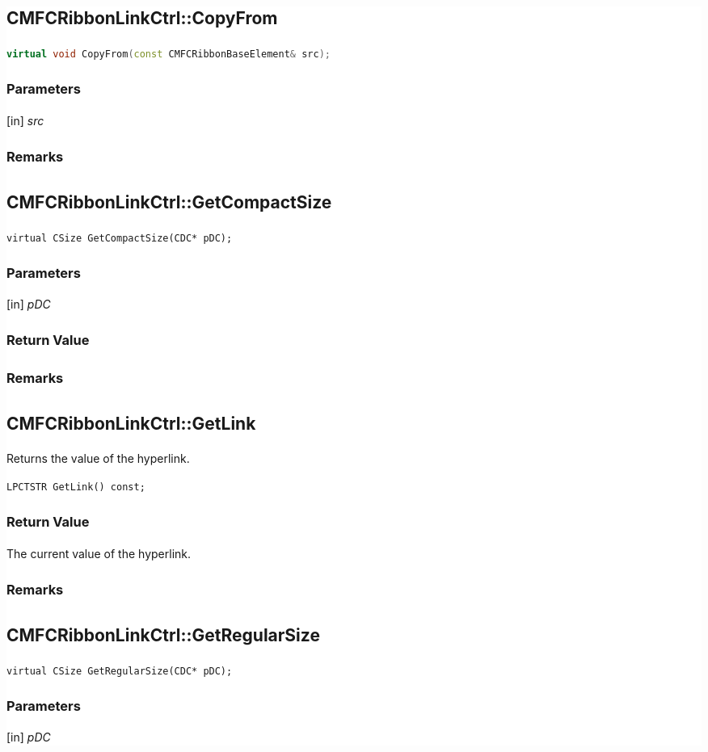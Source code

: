 ## <a name="copyfrom"></a> CMFCRibbonLinkCtrl::CopyFrom

```cpp
virtual void CopyFrom(const CMFCRibbonBaseElement& src);
```

### Parameters

[in] *src*<br/>

### Remarks

## <a name="getcompactsize"></a> CMFCRibbonLinkCtrl::GetCompactSize

```
virtual CSize GetCompactSize(CDC* pDC);
```

### Parameters

[in] *pDC*<br/>

### Return Value

### Remarks

## <a name="getlink"></a> CMFCRibbonLinkCtrl::GetLink

Returns the value of the hyperlink.

```
LPCTSTR GetLink() const;
```

### Return Value

The current value of the hyperlink.

### Remarks

## <a name="getregularsize"></a> CMFCRibbonLinkCtrl::GetRegularSize

```
virtual CSize GetRegularSize(CDC* pDC);
```

### Parameters

[in] *pDC*<br/>
